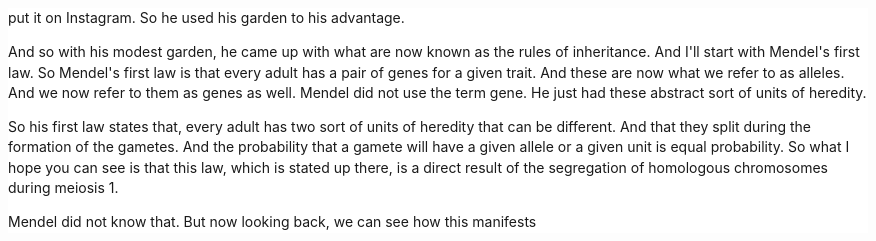   <span m="979680">put</span> <span m="979920">it</span> <span m="980010">on</span>
  <span m="980160">Instagram.</span> <span m="981630">So</span> <span m="982980">he</span>
  <span m="983160">used</span> <span m="983490">his</span> <span m="983640">garden</span>
  <span m="984030">to</span> <span m="984210">his</span> <span m="984360">advantage.</span></p><p><span
  m="985660">And</span> <span m="985710">so</span> <span m="987480">with</span> <span
  m="987780">his</span> <span m="988440">modest</span> <span m="989010">garden,</span>
  <span m="989640">he</span> <span m="989820">came</span> <span m="990120">up</span>
  <span m="990300">with</span> <span m="990600">what</span> <span m="990810">are</span>
  <span m="990900">now</span> <span m="991230">known</span> <span m="991590">as</span>
  <span m="991770">the</span> <span m="991890">rules</span> <span m="992550">of</span>
  <span m="993330">inheritance.</span> <span m="995430">And</span> <span m="995550">I'll</span>
  <span m="995670">start</span> <span m="996030">with</span> <span m="996270">Mendel's</span>
  <span m="996720">first</span> <span m="997110">law.</span> <span m="1004440">So</span>
  <span m="1004520">Mendel's</span> <span m="1005000">first</span> <span m="1005540">law</span>
  <span m="1006020">is</span> <span m="1006140">that</span> <span m="1006320">every</span>
  <span m="1006680">adult</span> <span m="1007580">has</span> <span m="1008930">a</span>
  <span m="1009020">pair</span> <span m="1009410">of</span> <span m="1009560">genes</span>
  <span m="1010190">for</span> <span m="1010460">a</span> <span m="1010520">given</span>
  <span m="1010850">trait.</span> <span m="1011840">And</span> <span m="1011960">these</span>
  <span m="1012560">are</span> <span m="1012710">now</span> <span m="1012920">what</span>
  <span m="1013100">we</span> <span m="1013220">refer</span> <span m="1013550">to</span>
  <span m="1013760">as</span> <span m="1014360">alleles.</span> <span m="1015590">And</span>
  <span m="1016070">we</span> <span m="1016430">now</span> <span m="1016640">refer</span>
  <span m="1016940">to</span> <span m="1017060">them</span> <span m="1017240">as</span>
  <span m="1017360">genes</span> <span m="1017750">as</span> <span m="1017870">well.</span>
  <span m="1018110">Mendel</span> <span m="1018500">did</span> <span m="1018650">not</span>
  <span m="1018830">use</span> <span m="1019070">the</span> <span m="1019190">term</span>
  <span m="1019490">gene.</span> <span m="1020150">He</span> <span m="1020270">just</span>
  <span m="1020540">had</span> <span m="1020930">these</span> <span m="1021500">abstract</span>
  <span m="1022190">sort</span> <span m="1022430">of</span> <span m="1022580">units</span>
  <span m="1022970">of</span> <span m="1023090">heredity.</span></p><p><span m="1025400">So</span>
  <span m="1025730">his</span> <span m="1025910">first</span> <span m="1026180">law</span>
  <span m="1026420">states</span> <span m="1026839">that,</span> <span m="1027230">every</span>
  <span m="1027500">adult</span> <span m="1027980">has</span> <span m="1028730">two</span>
  <span m="1029420">sort</span> <span m="1029660">of</span> <span m="1029780">units</span>
  <span m="1030230">of</span> <span m="1030380">heredity</span> <span m="1031160">that</span>
  <span m="1031310">can</span> <span m="1031460">be</span> <span m="1031579">different.</span>
  <span m="1032690">And</span> <span m="1032869">that</span> <span m="1033020">they</span>
  <span m="1033200">split</span> <span m="1033800">during</span> <span m="1034069">the</span>
  <span m="1034160">formation</span> <span m="1034700">of</span> <span m="1034790">the</span>
  <span m="1034880">gametes.</span> <span m="1036770">And</span> <span m="1037369">the</span>
  <span m="1037760">probability</span> <span m="1038630">that</span> <span m="1039079">a</span>
  <span m="1039650">gamete</span> <span m="1040160">will</span> <span m="1040339">have</span>
  <span m="1040670">a</span> <span m="1040730">given</span> <span m="1041300">allele</span>
  <span m="1042079">or</span> <span m="1042260">a</span> <span m="1042319">given</span>
  <span m="1042650">unit</span> <span m="1043520">is</span> <span m="1043880">equal</span>
  <span m="1044180">probability.</span> <span m="1046819">So</span> <span m="1047270">what</span>
  <span m="1047540">I</span> <span m="1047630">hope</span> <span m="1048020">you</span>
  <span m="1048230">can</span> <span m="1048410">see</span> <span m="1048680">is</span>
  <span m="1048830">that</span> <span m="1049640">this</span> <span m="1050000">law,</span>
  <span m="1050630">which</span> <span m="1050870">is</span> <span m="1050960">stated</span>
  <span m="1051530">up</span> <span m="1051680">there,</span> <span m="1052700">is</span>
  <span m="1052940">a</span> <span m="1053000">direct</span> <span m="1053600">result</span>
  <span m="1054200">of</span> <span m="1054320">the</span> <span m="1054440">segregation</span>
  <span m="1055850">of</span> <span m="1056030">homologous</span> <span m="1056600">chromosomes</span>
  <span m="1057350">during</span> <span m="1057680">meiosis</span> <span m="1058250">1.</span></p><p><span
  m="1073940">Mendel</span> <span m="1074330">did</span> <span m="1074480">not</span>
  <span m="1074690">know</span> <span m="1074990">that.</span> <span m="1075720">But</span>
  <span m="1075800">now</span> <span m="1076190">looking</span> <span m="1076580">back,</span>
  <span m="1077010">we</span> <span m="1077030">can</span> <span m="1077360">see</span>
  <span m="1078170">how</span> <span m="1078440">this</span> <span m="1078890">manifests</span>